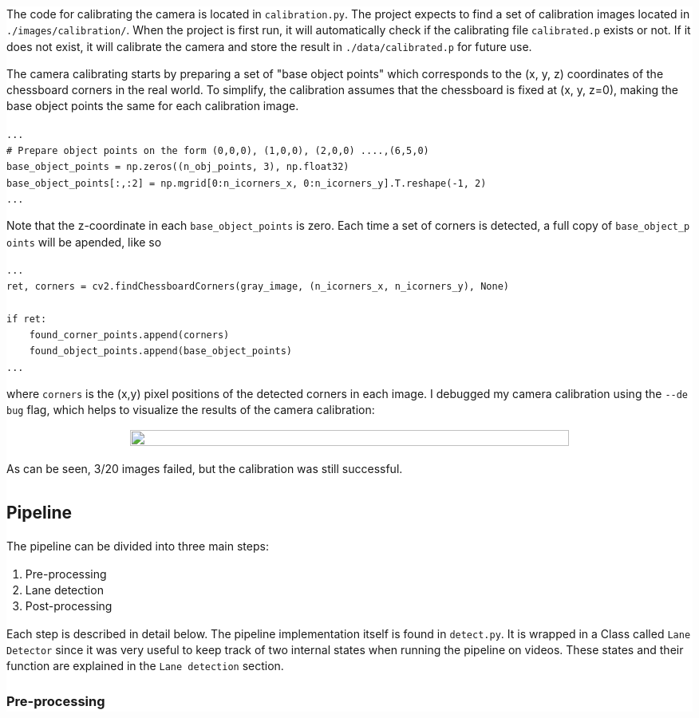 The code for calibrating the camera is located in `calibration.py`. The project expects to find a set of calibration images located in `./images/calibration/`. When the project is first run, it will automatically check if the calibrating file `calibrated.p` exists or not. If it does not exist, it will calibrate the camera and store the result in `./data/calibrated.p` for future use. 

The camera calibrating starts by preparing a set of "base object points" which corresponds to the (x, y, z) coordinates of the chessboard corners in the real world. To simplify, the calibration assumes that the chessboard is fixed at (x, y, z=0), making the base object points the same for each calibration image. 
    
    ...
    # Prepare object points on the form (0,0,0), (1,0,0), (2,0,0) ....,(6,5,0)
    base_object_points = np.zeros((n_obj_points, 3), np.float32)
    base_object_points[:,:2] = np.mgrid[0:n_icorners_x, 0:n_icorners_y].T.reshape(-1, 2)
    ...

Note that the z-coordinate in each `base_object_points` is zero. Each time a set of corners is detected, a full copy of `base_object_points` will be apended, like so
    
    ...    
    ret, corners = cv2.findChessboardCorners(gray_image, (n_icorners_x, n_icorners_y), None)

    if ret:
        found_corner_points.append(corners)
        found_object_points.append(base_object_points)
    ...

where `corners` is the (x,y) pixel positions of the detected corners in each image. I debugged my camera calibration using the `--debug` flag, which helps to visualize the results of the camera calibration:


<p align="center">
  <img width="80%" height="80%" src="https://github.com/olasson/SDCND-T1-P4-AdvancedLaneLines/blob/master/images/calibration_debug.png">
</p>

As can be seen, 3/20 images failed, but the calibration was still successful. 

## Pipeline

The pipeline can be divided into three main steps:
1. Pre-processing
2. Lane detection
3. Post-processing

Each step is described in detail below. The pipeline implementation itself is found in `detect.py`. It is wrapped in a Class called `LaneDetector` since it was very useful to keep track of two internal states when running the pipeline on videos. These states and their function are explained in the `Lane detection` section.

### Pre-processing
